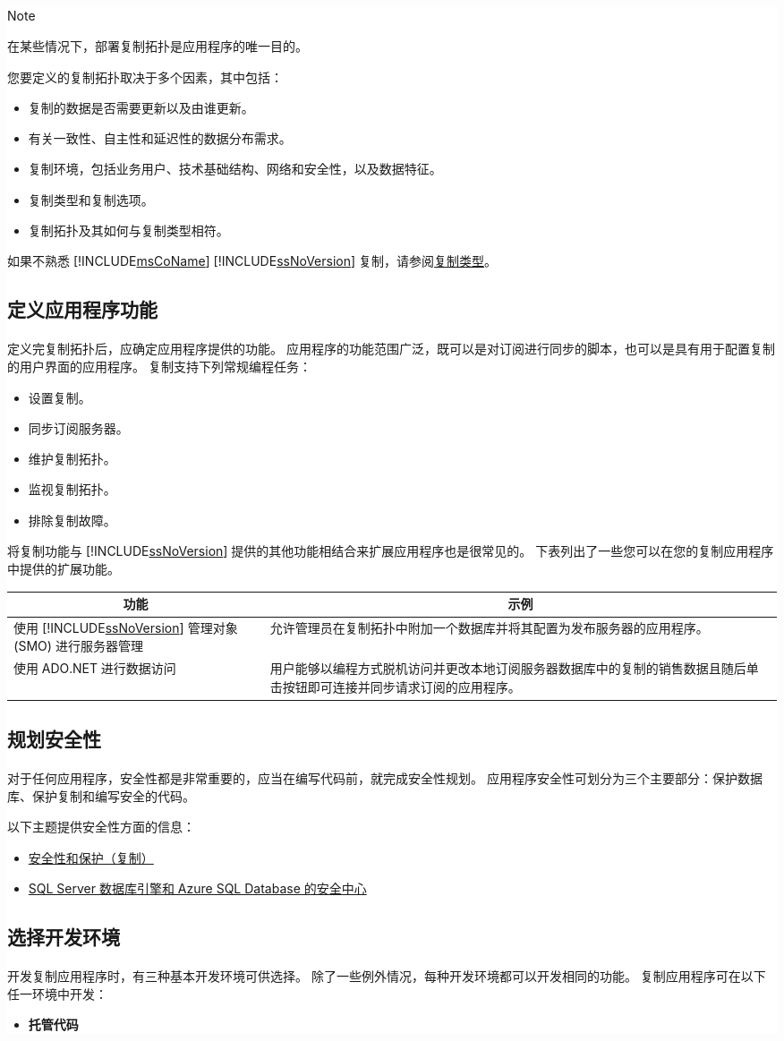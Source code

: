 > [!NOTE]  
>  在某些情况下，部署复制拓扑是应用程序的唯一目的。  
  
 您要定义的复制拓扑取决于多个因素，其中包括：  
  
-   复制的数据是否需要更新以及由谁更新。  
  
-   有关一致性、自主性和延迟性的数据分布需求。  
  
-   复制环境，包括业务用户、技术基础结构、网络和安全性，以及数据特征。  
  
-   复制类型和复制选项。  
  
-   复制拓扑及其如何与复制类型相符。  
  
 如果不熟悉 [!INCLUDE[msCoName](../../../includes/msconame-md.md)] [!INCLUDE[ssNoVersion](../../../includes/ssnoversion-md.md)] 复制，请参阅[复制类型](../../../relational-databases/replication/types-of-replication.md)。  
  
## <a name="defining-application-functionality"></a>定义应用程序功能  
 定义完复制拓扑后，应确定应用程序提供的功能。 应用程序的功能范围广泛，既可以是对订阅进行同步的脚本，也可以是具有用于配置复制的用户界面的应用程序。 复制支持下列常规编程任务：  
  
-   设置复制。  
  
-   同步订阅服务器。  
  
-   维护复制拓扑。  
  
-   监视复制拓扑。  
  
-   排除复制故障。  
  
 将复制功能与 [!INCLUDE[ssNoVersion](../../../includes/ssnoversion-md.md)] 提供的其他功能相结合来扩展应用程序也是很常见的。 下表列出了一些您可以在您的复制应用程序中提供的扩展功能。  
  
|功能|示例|  
|-------------------|-------------|  
|使用 [!INCLUDE[ssNoVersion](../../../includes/ssnoversion-md.md)] 管理对象 (SMO) 进行服务器管理|允许管理员在复制拓扑中附加一个数据库并将其配置为发布服务器的应用程序。|  
|使用 ADO.NET 进行数据访问|用户能够以编程方式脱机访问并更改本地订阅服务器数据库中的复制的销售数据且随后单击按钮即可连接并同步请求订阅的应用程序。|  
  
## <a name="planning-for-security"></a>规划安全性  
 对于任何应用程序，安全性都是非常重要的，应当在编写代码前，就完成安全性规划。 应用程序安全性可划分为三个主要部分：保护数据库、保护复制和编写安全的代码。  
  
 以下主题提供安全性方面的信息：  
  
-   [安全性和保护（复制）](../../../relational-databases/replication/security/security-and-protection-replication.md)  
  
-   [SQL Server 数据库引擎和 Azure SQL Database 的安全中心](../../../relational-databases/security/security-center-for-sql-server-database-engine-and-azure-sql-database.md)  
  
## <a name="choosing-a-development-environment"></a>选择开发环境  
 开发复制应用程序时，有三种基本开发环境可供选择。 除了一些例外情况，每种开发环境都可以开发相同的功能。 复制应用程序可在以下任一环境中开发：  
  
-   **托管代码**  
  